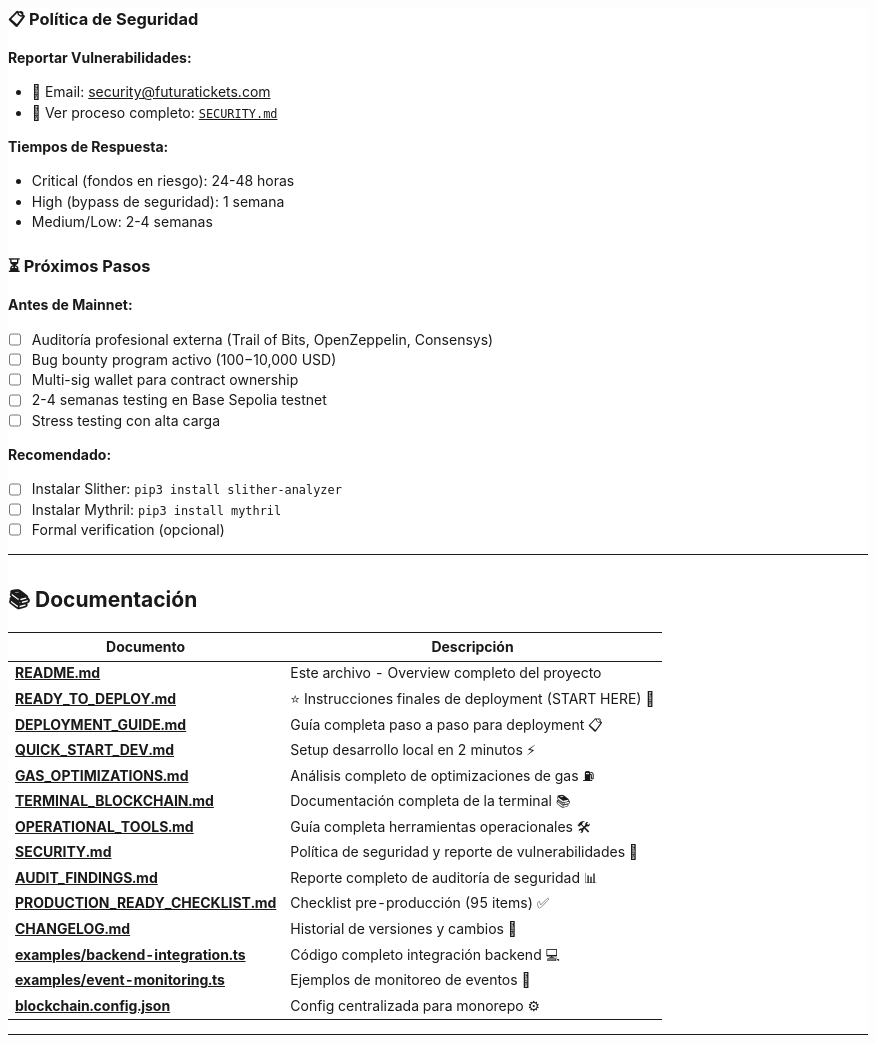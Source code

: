 ### 📋 Política de Seguridad

**Reportar Vulnerabilidades:**
- 📧 Email: security@futuratickets.com
- 📖 Ver proceso completo: [`SECURITY.md`](./SECURITY.md)

**Tiempos de Respuesta:**
- Critical (fondos en riesgo): 24-48 horas
- High (bypass de seguridad): 1 semana
- Medium/Low: 2-4 semanas

### ⏳ Próximos Pasos

**Antes de Mainnet:**
- [ ] Auditoría profesional externa (Trail of Bits, OpenZeppelin, Consensys)
- [ ] Bug bounty program activo ($100-$10,000 USD)
- [ ] Multi-sig wallet para contract ownership
- [ ] 2-4 semanas testing en Base Sepolia testnet
- [ ] Stress testing con alta carga

**Recomendado:**
- [ ] Instalar Slither: `pip3 install slither-analyzer`
- [ ] Instalar Mythril: `pip3 install mythril`
- [ ] Formal verification (opcional)

---

## 📚 Documentación

| Documento | Descripción |
|-----------|-------------|
| **[README.md](./README.md)** | Este archivo - Overview completo del proyecto |
| **[READY_TO_DEPLOY.md](./READY_TO_DEPLOY.md)** | ⭐ Instrucciones finales de deployment (START HERE) 🚀 |
| **[DEPLOYMENT_GUIDE.md](./DEPLOYMENT_GUIDE.md)** | Guía completa paso a paso para deployment 📋 |
| **[QUICK_START_DEV.md](./QUICK_START_DEV.md)** | Setup desarrollo local en 2 minutos ⚡ |
| **[GAS_OPTIMIZATIONS.md](./GAS_OPTIMIZATIONS.md)** | Análisis completo de optimizaciones de gas ⛽ |
| **[TERMINAL_BLOCKCHAIN.md](./TERMINAL_BLOCKCHAIN.md)** | Documentación completa de la terminal 📚 |
| **[OPERATIONAL_TOOLS.md](./OPERATIONAL_TOOLS.md)** | Guía completa herramientas operacionales 🛠️ |
| **[SECURITY.md](./SECURITY.md)** | Política de seguridad y reporte de vulnerabilidades 🔐 |
| **[AUDIT_FINDINGS.md](./AUDIT_FINDINGS.md)** | Reporte completo de auditoría de seguridad 📊 |
| **[PRODUCTION_READY_CHECKLIST.md](./PRODUCTION_READY_CHECKLIST.md)** | Checklist pre-producción (95 items) ✅ |
| **[CHANGELOG.md](./CHANGELOG.md)** | Historial de versiones y cambios 📝 |
| **[examples/backend-integration.ts](./examples/backend-integration.ts)** | Código completo integración backend 💻 |
| **[examples/event-monitoring.ts](./examples/event-monitoring.ts)** | Ejemplos de monitoreo de eventos 📡 |
| **[blockchain.config.json](./blockchain.config.json)** | Config centralizada para monorepo ⚙️ |

---